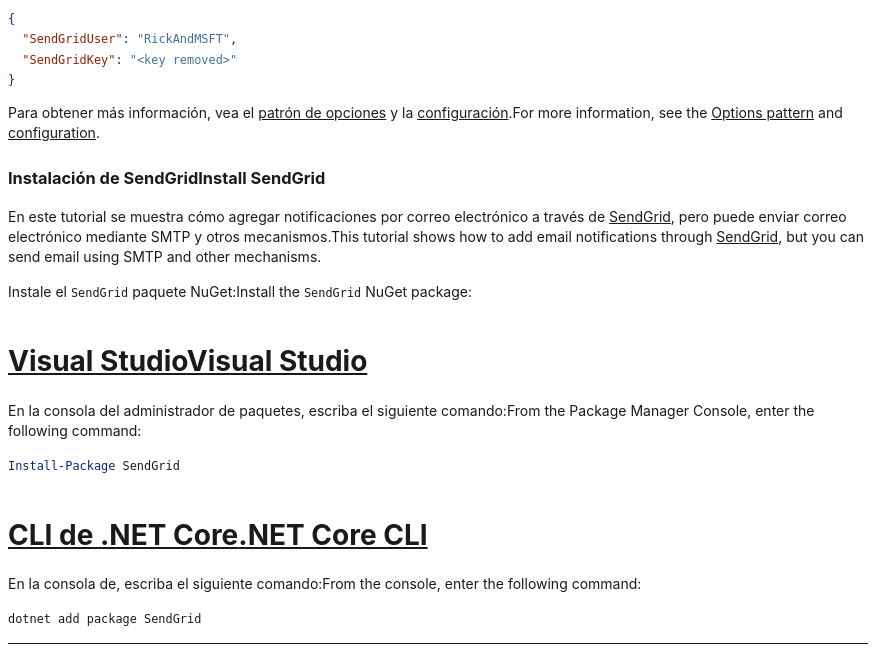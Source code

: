 ```json
{
  "SendGridUser": "RickAndMSFT",
  "SendGridKey": "<key removed>"
}
```

<span data-ttu-id="d524b-137">Para obtener más información, vea el [patrón de opciones](xref:fundamentals/configuration/options) y la [configuración](xref:fundamentals/configuration/index).</span><span class="sxs-lookup"><span data-stu-id="d524b-137">For more information, see the [Options pattern](xref:fundamentals/configuration/options) and [configuration](xref:fundamentals/configuration/index).</span></span>

### <a name="install-sendgrid"></a><span data-ttu-id="d524b-138">Instalación de SendGrid</span><span class="sxs-lookup"><span data-stu-id="d524b-138">Install SendGrid</span></span>

<span data-ttu-id="d524b-139">En este tutorial se muestra cómo agregar notificaciones por correo electrónico a través de [SendGrid](https://sendgrid.com/), pero puede enviar correo electrónico mediante SMTP y otros mecanismos.</span><span class="sxs-lookup"><span data-stu-id="d524b-139">This tutorial shows how to add email notifications through [SendGrid](https://sendgrid.com/), but you can send email using SMTP and other mechanisms.</span></span>

<span data-ttu-id="d524b-140">Instale el `SendGrid` paquete NuGet:</span><span class="sxs-lookup"><span data-stu-id="d524b-140">Install the `SendGrid` NuGet package:</span></span>

# <a name="visual-studio"></a>[<span data-ttu-id="d524b-141">Visual Studio</span><span class="sxs-lookup"><span data-stu-id="d524b-141">Visual Studio</span></span>](#tab/visual-studio)

<span data-ttu-id="d524b-142">En la consola del administrador de paquetes, escriba el siguiente comando:</span><span class="sxs-lookup"><span data-stu-id="d524b-142">From the Package Manager Console, enter the following command:</span></span>

```powershell
Install-Package SendGrid
```

# <a name="net-core-cli"></a>[<span data-ttu-id="d524b-143">CLI de .NET Core</span><span class="sxs-lookup"><span data-stu-id="d524b-143">.NET Core CLI</span></span>](#tab/netcore-cli)

<span data-ttu-id="d524b-144">En la consola de, escriba el siguiente comando:</span><span class="sxs-lookup"><span data-stu-id="d524b-144">From the console, enter the following command:</span></span>

```dotnetcli
dotnet add package SendGrid
```

---
